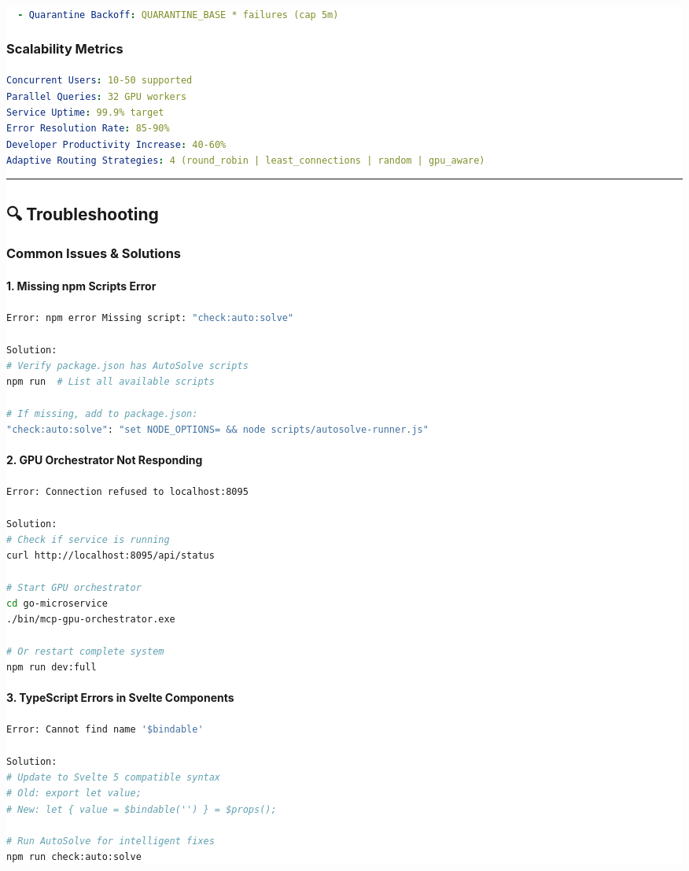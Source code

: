 ```yaml
  - Quarantine Backoff: QUARANTINE_BASE * failures (cap 5m)
```

### **Scalability Metrics**
```yaml
Concurrent Users: 10-50 supported
Parallel Queries: 32 GPU workers
Service Uptime: 99.9% target
Error Resolution Rate: 85-90%
Developer Productivity Increase: 40-60%
Adaptive Routing Strategies: 4 (round_robin | least_connections | random | gpu_aware)
```

---

## 🔍 **Troubleshooting**

### **Common Issues & Solutions**

#### **1. Missing npm Scripts Error**
```bash
Error: npm error Missing script: "check:auto:solve"

Solution:
# Verify package.json has AutoSolve scripts
npm run  # List all available scripts

# If missing, add to package.json:
"check:auto:solve": "set NODE_OPTIONS= && node scripts/autosolve-runner.js"
```

#### **2. GPU Orchestrator Not Responding**
```bash
Error: Connection refused to localhost:8095

Solution:
# Check if service is running
curl http://localhost:8095/api/status

# Start GPU orchestrator
cd go-microservice
./bin/mcp-gpu-orchestrator.exe

# Or restart complete system
npm run dev:full
```

#### **3. TypeScript Errors in Svelte Components**
```bash
Error: Cannot find name '$bindable'

Solution:
# Update to Svelte 5 compatible syntax
# Old: export let value;
# New: let { value = $bindable('') } = $props();

# Run AutoSolve for intelligent fixes
npm run check:auto:solve
```
